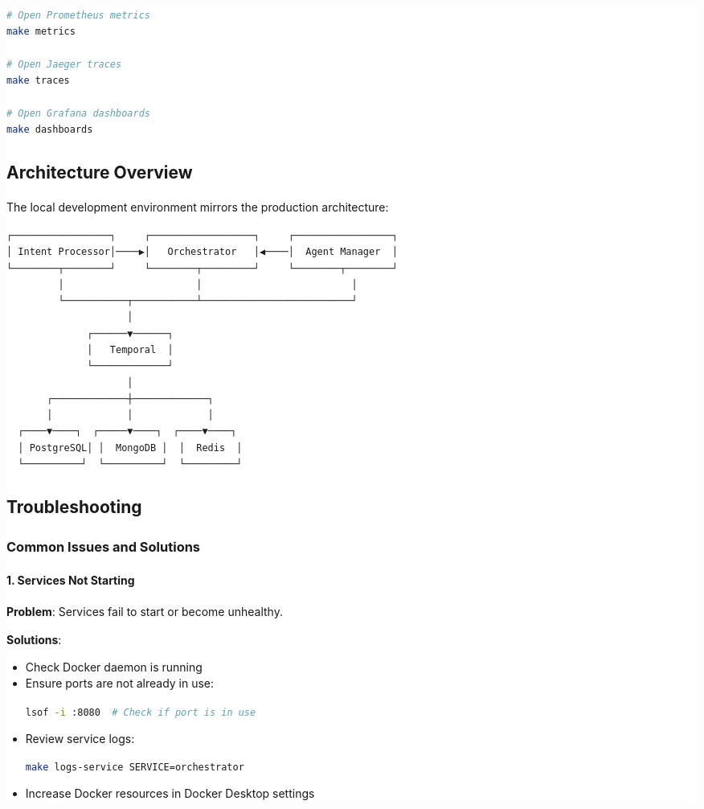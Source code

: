 ```bash
# Open Prometheus metrics
make metrics

# Open Jaeger traces
make traces

# Open Grafana dashboards
make dashboards
```

## Architecture Overview

The local development environment mirrors the production architecture:

```
┌─────────────────┐     ┌──────────────────┐     ┌─────────────────┐
│ Intent Processor│────▶│   Orchestrator   │◀────│  Agent Manager  │
└────────┬────────┘     └────────┬─────────┘     └────────┬────────┘
         │                       │                          │
         └───────────┬───────────┴──────────────────────────┘
                     │
              ┌──────▼──────┐
              │   Temporal  │
              └─────────────┘
                     │
       ┌─────────────┼─────────────┐
       │             │             │
  ┌────▼────┐  ┌─────▼────┐  ┌────▼────┐
  │ PostgreSQL│ │  MongoDB │  │  Redis  │
  └──────────┘  └──────────┘  └─────────┘
```

## Troubleshooting

### Common Issues and Solutions

#### 1. Services Not Starting

**Problem**: Services fail to start or become unhealthy.

**Solutions**:
- Check Docker daemon is running
- Ensure ports are not already in use:
  ```bash
  lsof -i :8080  # Check if port is in use
  ```
- Review service logs:
  ```bash
  make logs-service SERVICE=orchestrator
  ```
- Increase Docker resources in Docker Desktop settings
